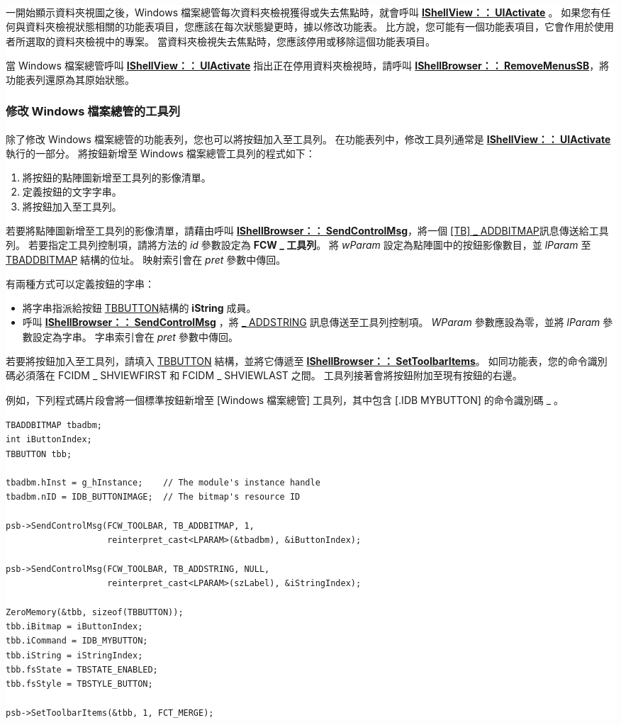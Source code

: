 一開始顯示資料夾視圖之後，Windows 檔案總管每次資料夾檢視獲得或失去焦點時，就會呼叫 [**IShellView：： UIActivate**](/windows/desktop/api/shobjidl_core/nf-shobjidl_core-ishellview-uiactivate) 。 如果您有任何與資料夾檢視狀態相關的功能表項目，您應該在每次狀態變更時，據以修改功能表。 比方說，您可能有一個功能表項目，它會作用於使用者所選取的資料夾檢視中的專案。 當資料夾檢視失去焦點時，您應該停用或移除這個功能表項目。

當 Windows 檔案總管呼叫 [**IShellView：： UIActivate**](/windows/desktop/api/shobjidl_core/nf-shobjidl_core-ishellview-uiactivate) 指出正在停用資料夾檢視時，請呼叫 [**IShellBrowser：： RemoveMenusSB**](/windows/desktop/api/shobjidl_core/nf-shobjidl_core-ishellbrowser-removemenussb)，將功能表列還原為其原始狀態。

### <a name="modifying-the-windows-explorer-toolbar"></a>修改 Windows 檔案總管的工具列

除了修改 Windows 檔案總管的功能表列，您也可以將按鈕加入至工具列。 在功能表列中，修改工具列通常是 [**IShellView：： UIActivate**](/windows/desktop/api/shobjidl_core/nf-shobjidl_core-ishellview-uiactivate) 執行的一部分。 將按鈕新增至 Windows 檔案總管工具列的程式如下：

1.  將按鈕的點陣圖新增至工具列的影像清單。
2.  定義按鈕的文字字串。
3.  將按鈕加入至工具列。

若要將點陣圖新增至工具列的影像清單，請藉由呼叫 [**IShellBrowser：： SendControlMsg**](/windows/desktop/api/shobjidl_core/nf-shobjidl_core-ishellbrowser-sendcontrolmsg)，將一個 [ [TB] \_ ADDBITMAP](../controls/tb-addbitmap.md)訊息傳送給工具列。 若要指定工具列控制項，請將方法的 *id* 參數設定為 **FCW \_ 工具列**。 將 *wParam* 設定為點陣圖中的按鈕影像數目，並 *lParam* 至 [TBADDBITMAP](/windows/win32/api/commctrl/ns-commctrl-tbaddbitmap) 結構的位址。 映射索引會在 *pret* 參數中傳回。

有兩種方式可以定義按鈕的字串：

-   將字串指派給按鈕 [TBBUTTON](/windows/win32/api/commctrl/ns-commctrl-tbbutton)結構的 **iString** 成員。
-   呼叫 [**IShellBrowser：： SendControlMsg**](/windows/desktop/api/shobjidl_core/nf-shobjidl_core-ishellbrowser-sendcontrolmsg) ，將 [ \_ ADDSTRING](../controls/tb-addstring.md) 訊息傳送至工具列控制項。 *WParam* 參數應設為零，並將 *lParam* 參數設定為字串。 字串索引會在 *pret* 參數中傳回。

若要將按鈕加入至工具列，請填入 [TBBUTTON](/windows/win32/api/commctrl/ns-commctrl-tbbutton) 結構，並將它傳遞至 [**IShellBrowser：： SetToolbarItems**](/windows/desktop/api/shobjidl_core/nf-shobjidl_core-ishellbrowser-settoolbaritems)。 如同功能表，您的命令識別碼必須落在 FCIDM \_ SHVIEWFIRST 和 FCIDM \_ SHVIEWLAST 之間。 工具列接著會將按鈕附加至現有按鈕的右邊。

例如，下列程式碼片段會將一個標準按鈕新增至 [Windows 檔案總管] 工具列，其中包含 [.IDB MYBUTTON] 的命令識別碼 \_ 。


```
TBADDBITMAP tbadbm;
int iButtonIndex;
TBBUTTON tbb;

tbadbm.hInst = g_hInstance;    // The module's instance handle
tbadbm.nID = IDB_BUTTONIMAGE;  // The bitmap's resource ID

psb->SendControlMsg(FCW_TOOLBAR, TB_ADDBITMAP, 1,
                    reinterpret_cast<LPARAM>(&tbadbm), &iButtonIndex);

psb->SendControlMsg(FCW_TOOLBAR, TB_ADDSTRING, NULL,
                    reinterpret_cast<LPARAM>(szLabel), &iStringIndex);

ZeroMemory(&tbb, sizeof(TBBUTTON));
tbb.iBitmap = iButtonIndex;
tbb.iCommand = IDB_MYBUTTON;
tbb.iString = iStringIndex;
tbb.fsState = TBSTATE_ENABLED;
tbb.fsStyle = TBSTYLE_BUTTON;

psb->SetToolbarItems(&tbb, 1, FCT_MERGE);
```
